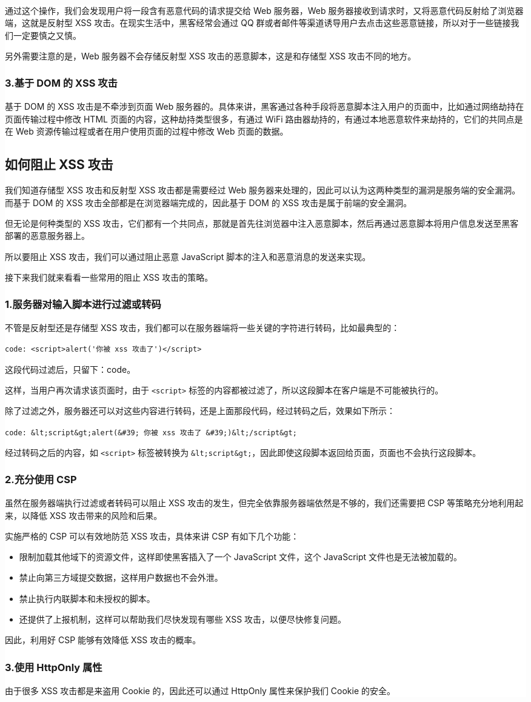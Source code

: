 通过这个操作，我们会发现用户将一段含有恶意代码的请求提交给 Web 服务器，Web 服务器接收到请求时，又将恶意代码反射给了浏览器端，这就是反射型 XSS 攻击。在现实生活中，黑客经常会通过 QQ 群或者邮件等渠道诱导用户去点击这些恶意链接，所以对于一些链接我们一定要慎之又慎。

另外需要注意的是，Web 服务器不会存储反射型 XSS 攻击的恶意脚本，这是和存储型 XSS 攻击不同的地方。

### 3.基于 DOM 的 XSS 攻击

基于 DOM 的 XSS 攻击是不牵涉到页面 Web 服务器的。具体来讲，黑客通过各种手段将恶意脚本注入用户的页面中，比如通过网络劫持在页面传输过程中修改 HTML 页面的内容，这种劫持类型很多，有通过 WiFi 路由器劫持的，有通过本地恶意软件来劫持的，它们的共同点是在 Web 资源传输过程或者在用户使用页面的过程中修改 Web 页面的数据。

## 如何阻止 XSS 攻击

我们知道存储型 XSS 攻击和反射型 XSS 攻击都是需要经过 Web 服务器来处理的，因此可以认为这两种类型的漏洞是服务端的安全漏洞。而基于 DOM 的 XSS 攻击全部都是在浏览器端完成的，因此基于 DOM 的 XSS 攻击是属于前端的安全漏洞。

但无论是何种类型的 XSS 攻击，它们都有一个共同点，那就是首先往浏览器中注入恶意脚本，然后再通过恶意脚本将用户信息发送至黑客部署的恶意服务器上。

所以要阻止 XSS 攻击，我们可以通过阻止恶意 JavaScript 脚本的注入和恶意消息的发送来实现。

接下来我们就来看看一些常用的阻止 XSS 攻击的策略。

### 1.服务器对输入脚本进行过滤或转码

不管是反射型还是存储型 XSS 攻击，我们都可以在服务器端将一些关键的字符进行转码，比如最典型的：

```
code: <script>alert('你被 xss 攻击了')</script>
```

这段代码过滤后，只留下：code。

这样，当用户再次请求该页面时，由于 `<script>` 标签的内容都被过滤了，所以这段脚本在客户端是不可能被执行的。

除了过滤之外，服务器还可以对这些内容进行转码，还是上面那段代码，经过转码之后，效果如下所示：

```
code: &lt;script&gt;alert(&#39; 你被 xss 攻击了 &#39;)&lt;/script&gt;
```

经过转码之后的内容，如 `<script>` 标签被转换为 `&lt;script&gt;`，因此即使这段脚本返回给页面，页面也不会执行这段脚本。

### 2.充分使用 CSP

虽然在服务器端执行过滤或者转码可以阻止 XSS 攻击的发生，但完全依靠服务器端依然是不够的，我们还需要把 CSP 等策略充分地利用起来，以降低 XSS 攻击带来的风险和后果。

实施严格的 CSP 可以有效地防范 XSS 攻击，具体来讲 CSP 有如下几个功能：

- 限制加载其他域下的资源文件，这样即使黑客插入了一个 JavaScript 文件，这个 JavaScript 文件也是无法被加载的。

- 禁止向第三方域提交数据，这样用户数据也不会外泄。

- 禁止执行内联脚本和未授权的脚本。

- 还提供了上报机制，这样可以帮助我们尽快发现有哪些 XSS 攻击，以便尽快修复问题。

因此，利用好 CSP 能够有效降低 XSS 攻击的概率。

### 3.使用 HttpOnly 属性

由于很多 XSS 攻击都是来盗用 Cookie 的，因此还可以通过 HttpOnly 属性来保护我们 Cookie 的安全。
